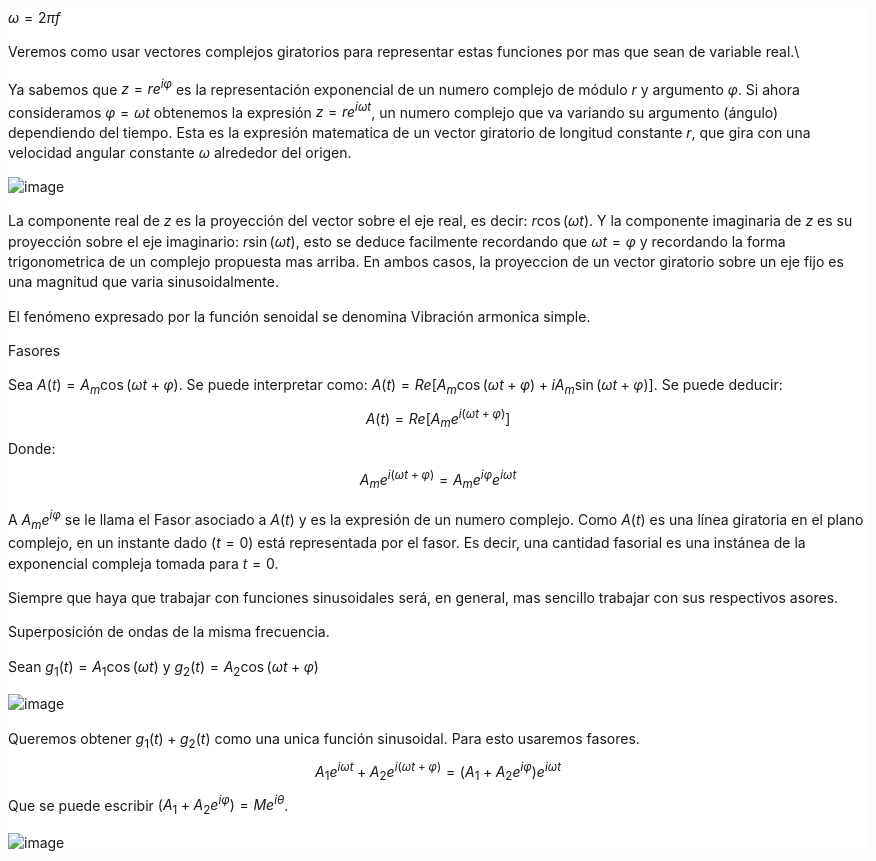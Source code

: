 $\omega = 2\pi f$

Veremos como usar vectores complejos giratorios para representar estas
funciones por mas que sean de variable real.\

Ya sabemos que $z=re^{i\varphi}$ es la representación exponencial de un
numero complejo de módulo $r$ y argumento $\varphi$. Si ahora
consideramos $\varphi=\omega t$ obtenemos la expresión
$z=re^{i\omega t}$, un numero complejo que va variando su argumento
(ángulo) dependiendo del tiempo. Esta es la expresión matematica de un
vector giratorio de longitud constante $r$, que gira con una velocidad
angular constante $\omega$ alrededor del origen.

![image](../../../Imagenes/Superior/Complejos/Complejos05.PNG)

La componente real de $z$ es la proyección del vector sobre el eje real,
es decir: $r\cos(\omega t)$. Y la componente imaginaria de $z$ es su
proyección sobre el eje imaginario: $r\sin(\omega t)$, esto se deduce
facilmente recordando que $\omega t = \varphi$ y recordando la forma
trigonometrica de un complejo propuesta mas arriba. En ambos casos, la
proyeccion de un vector giratorio sobre un eje fijo es una magnitud que
varia sinusoidalmente.

El fenómeno expresado por la función senoidal se denomina Vibración
armonica simple.

Fasores

Sea $A(t) = A_m \cos(\omega t +\varphi)$. Se puede interpretar como:
$A(t) = Re[A_m \cos(\omega t +\varphi) + i A_m \sin(\omega t +\varphi)]$.
Se puede deducir: $$A(t) = Re[A_m e^{i(\omega t + \varphi)}]$$ Donde:
$$A_m e^{i(\omega t + \varphi)} = A_m e^{i\varphi}e^{i\omega t}$$

A $A_m e^{i\varphi}$ se le llama el Fasor asociado a $A(t)$ y es la
expresión de un numero complejo. Como $A(t)$ es una línea giratoria en
el plano complejo, en un instante dado $(t=0)$ está representada por el
fasor. Es decir, una cantidad fasorial es una instánea de la exponencial
compleja tomada para $t=0$.

Siempre que haya que trabajar con funciones sinusoidales será, en
general, mas sencillo trabajar con sus respectivos asores.

Superposición de ondas de la misma frecuencia.

Sean $g_1(t) = A_1 \cos(\omega t)$ y
$g_2(t) = A_2 \cos(\omega t + \varphi)$

![image](../../../Imagenes/Superior/Complejos/Complejos06.PNG)

Queremos obtener $g_1(t) + g_2(t)$ como una unica función sinusoidal.
Para esto usaremos fasores.
$$A_1 e^{i\omega t} + A_2 e^{i(\omega t +\varphi)} = (A_1 + A_2 e^{i\varphi})e^{i\omega t}$$
Que se puede escribir $(A_1 + A_2 e^{i\varphi}) = Me^{i\theta}$.

![image](../../../Imagenes/Superior/Complejos/Complejos07.PNG)
